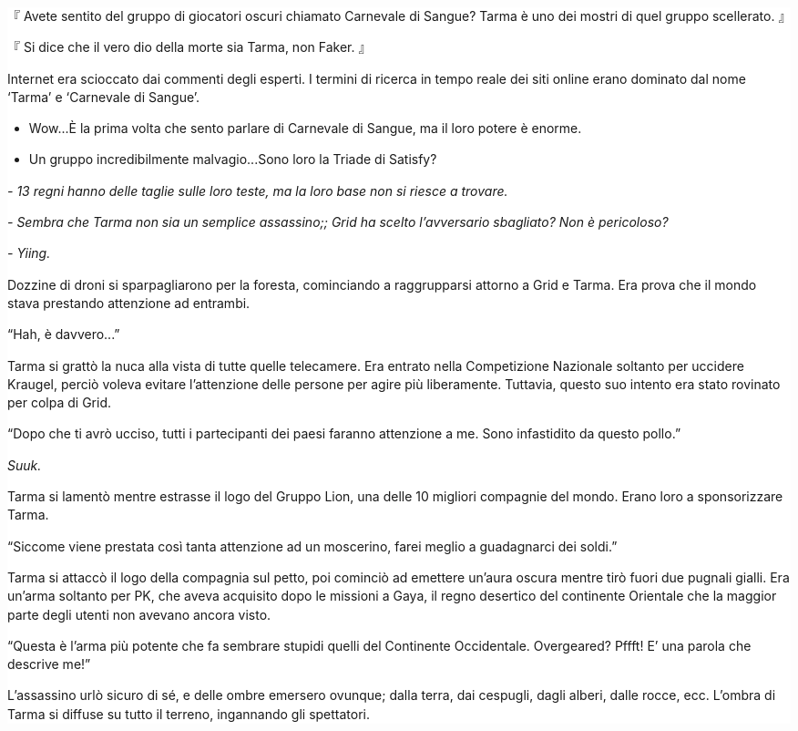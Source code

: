 
『 Avete sentito del gruppo di giocatori oscuri chiamato Carnevale di Sangue? Tarma è uno dei mostri di quel gruppo scellerato. 』


『 Si dice che il vero dio della morte sia Tarma, non Faker. 』


Internet era scioccato dai commenti degli esperti. I termini di ricerca in tempo reale dei siti online erano dominato dal nome ‘Tarma’ e ‘Carnevale di Sangue’.


- Wow...È la prima volta che sento parlare di Carnevale di Sangue, ma il loro potere è enorme.


- Un gruppo incredibilmente malvagio...Sono loro la Triade di Satisfy?


<i>- 13 regni hanno delle taglie sulle loro teste, ma la loro base non si riesce a trovare.</i>


<i>- Sembra che Tarma non sia un semplice assassino;; Grid ha scelto l’avversario sbagliato? Non è pericoloso?</i>


<i>- Yiing.</i>


Dozzine di droni si sparpagliarono per la foresta, cominciando a raggrupparsi attorno a Grid e Tarma. Era prova che il mondo stava prestando attenzione ad entrambi.


“Hah, è davvero...”


Tarma si grattò la nuca alla vista di tutte quelle telecamere. Era entrato nella Competizione Nazionale soltanto per uccidere Kraugel, perciò voleva evitare l’attenzione delle persone per agire più liberamente. Tuttavia, questo suo intento era stato rovinato per colpa di Grid.


“Dopo che ti avrò ucciso, tutti i partecipanti dei paesi faranno attenzione a me. Sono infastidito da questo pollo.”


<i>Suuk.</i>


Tarma si lamentò mentre estrasse il logo del Gruppo Lion, una delle 10 migliori compagnie del mondo. Erano loro a sponsorizzare Tarma.


“Siccome viene prestata così tanta attenzione ad un moscerino, farei meglio a guadagnarci dei soldi.”


Tarma si attaccò il logo della compagnia sul petto, poi cominciò ad emettere un’aura oscura mentre tirò fuori due pugnali gialli. Era un’arma soltanto per PK, che aveva acquisito dopo le missioni a Gaya, il regno desertico del continente Orientale che la maggior parte degli utenti non avevano ancora visto.


“Questa è l’arma più potente che fa sembrare stupidi quelli del Continente Occidentale. Overgeared? Pffft! E’ una parola che descrive me!”


L’assassino urlò sicuro di sé, e delle ombre emersero ovunque; dalla terra, dai cespugli, dagli alberi, dalle rocce, ecc. L’ombra di Tarma si diffuse su tutto il terreno, ingannando gli spettatori.
